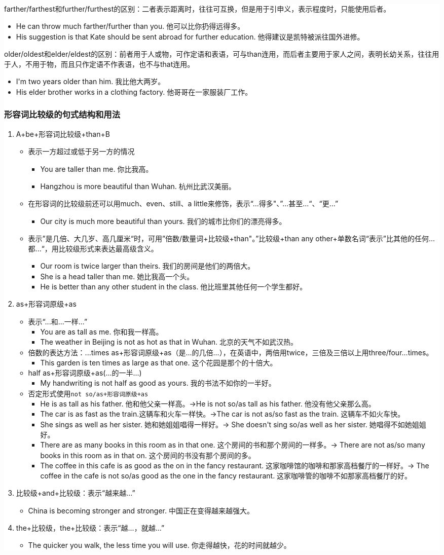      

   farther/farthest和further/furthest的区别：二者表示距离时，往往可互换，但是用于引申义，表示程度时，只能使用后者。

   - He can throw much farther/further than you. 他可以比你扔得远得多。
   - His suggestion is that Kate should be sent abroad for further education. 他得建议是凯特被派往国外进修。

   older/oldest和elder/eldest的区别：前者用于人或物，可作定语和表语，可与than连用，而后者主要用于家人之间，表明长幼关系，往往用于人，不用于物，而且只作定语不作表语，也不与that连用。

   - I'm two years older than him. 我比他大两岁。
   - His elder brother works in a clothing factory. 他哥哥在一家服装厂工作。

### 形容词比较级的句式结构和用法

1. A+be+形容词比较级+than+B

   - 表示一方超过或低于另一方的情况

     - You are taller than me. 你比我高。

     - Hangzhou is more beautiful than Wuhan. 杭州比武汉美丽。

   - 在形容词的比较级前还可以用much、even、still、a little来修饰，表示“...得多"、”...甚至...“、“更...”

     - Our city is much more beautiful than yours. 我们的城市比你们的漂亮得多。

   - 表示”是几倍、大几岁、高几厘米“时，可用”倍数/数量词+比较级+than"。”比较级+than any other+单数名词“表示”比其他的任何...都...“，用比较级形式来表达最高级含义。

     - Our room is twice larger than theirs. 我们的房间是他们的两倍大。
     - She is a head taller than me. 她比我高一个头。
     - He is better than any other student in the class. 他比班里其他任何一个学生都好。

2. as+形容词原级+as

   - 表示“...和...一样...”
     - You are as tall as me. 你和我一样高。
     - The weather in Beijing is not as hot as that in Wuhan. 北京的天气不如武汉热。
   - 倍数的表达方法：...times as+形容词原级+as（是...的几倍...），在英语中，两倍用twice，三倍及三倍以上用three/four...times。
     - This garden is ten times as large as that one. 这个花园是那个的十倍大。
   - half as+形容词原级+as(...的一半...)
     - My handwriting is not half as good as yours. 我的书法不如你的一半好。
   - 否定形式使用`not so/as+形容词原级+as`
     - He is as tall as his father. 他和他父亲一样高。->He is not so/as tall as his father. 他没有他父亲那么高。
     - The car is as fast as the train.这辆车和火车一样快。->The car is not as/so fast as the train. 这辆车不如火车快。
     - She sings as well as her sister. 她和她姐姐唱得一样好。-> She doesn't sing so/as well as her sister. 她唱得不如她姐姐好。
     - There are as many books in this room as in that one. 这个房间的书和那个房间的一样多。-> There are not as/so many books in this room as in that on. 这个房间的书没有那个房间的多。
     - The coffee in this cafe is as good as the on in the fancy restaurant. 这家咖啡馆的咖啡和那家高档餐厅的一样好。-> The coffee in the cafe is not so/as good as the one in the fancy restaurant. 这家咖啡管的咖啡不如那家高档餐厅的好。

3. 比较级+and+比较级：表示“越来越...”

   - China is becoming stronger and stronger. 中国正在变得越来越强大。

4. the+比较级，the+比较级：表示“越...，就越...”

   - The quicker you walk, the less time you will use. 你走得越快，花的时间就越少。
